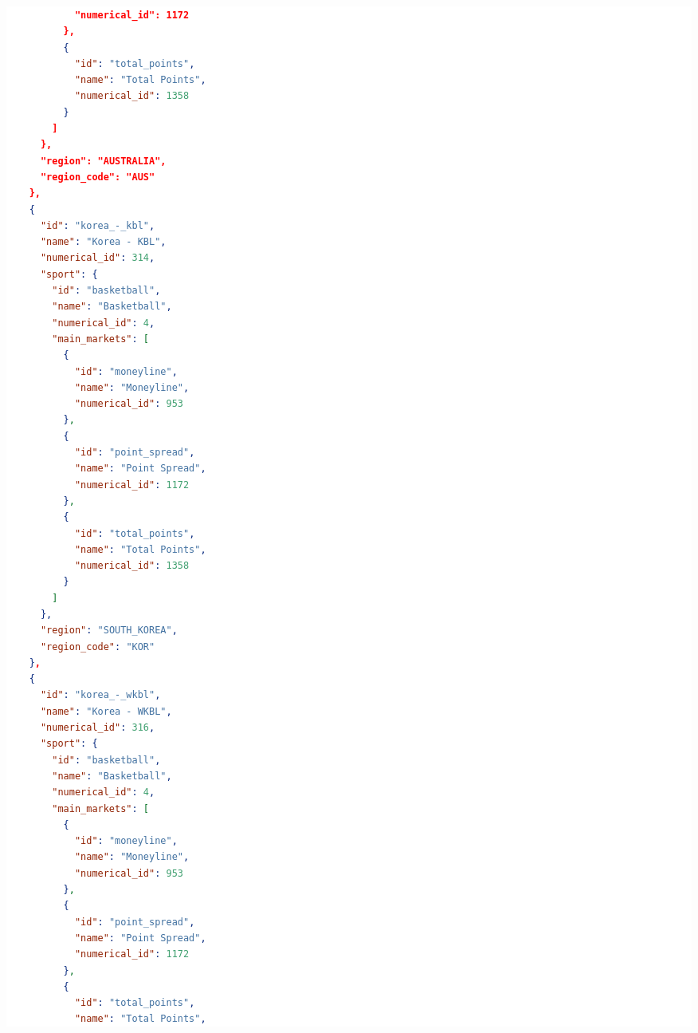 ```json
            "numerical_id": 1172
          },
          {
            "id": "total_points",
            "name": "Total Points",
            "numerical_id": 1358
          }
        ]
      },
      "region": "AUSTRALIA",
      "region_code": "AUS"
    },
    {
      "id": "korea_-_kbl",
      "name": "Korea - KBL",
      "numerical_id": 314,
      "sport": {
        "id": "basketball",
        "name": "Basketball",
        "numerical_id": 4,
        "main_markets": [
          {
            "id": "moneyline",
            "name": "Moneyline",
            "numerical_id": 953
          },
          {
            "id": "point_spread",
            "name": "Point Spread",
            "numerical_id": 1172
          },
          {
            "id": "total_points",
            "name": "Total Points",
            "numerical_id": 1358
          }
        ]
      },
      "region": "SOUTH_KOREA",
      "region_code": "KOR"
    },
    {
      "id": "korea_-_wkbl",
      "name": "Korea - WKBL",
      "numerical_id": 316,
      "sport": {
        "id": "basketball",
        "name": "Basketball",
        "numerical_id": 4,
        "main_markets": [
          {
            "id": "moneyline",
            "name": "Moneyline",
            "numerical_id": 953
          },
          {
            "id": "point_spread",
            "name": "Point Spread",
            "numerical_id": 1172
          },
          {
            "id": "total_points",
            "name": "Total Points",
```